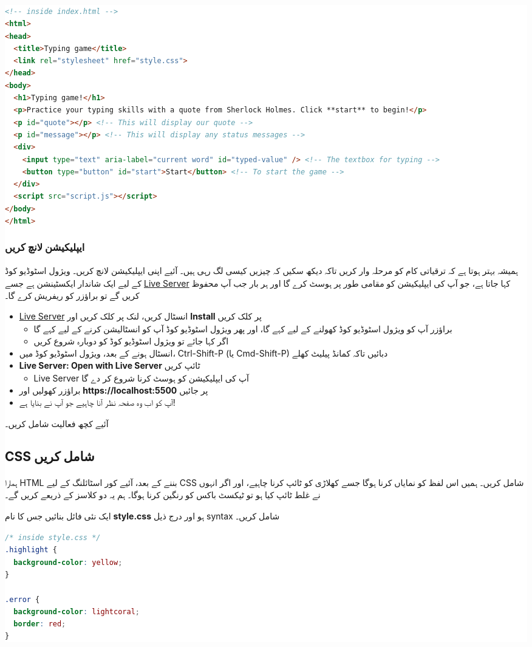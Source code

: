 ```html
<!-- inside index.html -->
<html>
<head>
  <title>Typing game</title>
  <link rel="stylesheet" href="style.css">
</head>
<body>
  <h1>Typing game!</h1>
  <p>Practice your typing skills with a quote from Sherlock Holmes. Click **start** to begin!</p>
  <p id="quote"></p> <!-- This will display our quote -->
  <p id="message"></p> <!-- This will display any status messages -->
  <div>
    <input type="text" aria-label="current word" id="typed-value" /> <!-- The textbox for typing -->
    <button type="button" id="start">Start</button> <!-- To start the game -->
  </div>
  <script src="script.js"></script>
</body>
</html>
```

### ایپلیکیشن لانچ کریں

ہمیشہ بہتر ہوتا ہے کہ ترقیاتی کام کو مرحلہ وار کریں تاکہ دیکھ سکیں کہ چیزیں کیسی لگ رہی ہیں۔ آئیے اپنی ایپلیکیشن لانچ کریں۔ ویژول اسٹوڈیو کوڈ کے لیے ایک شاندار ایکسٹینشن ہے جسے [Live Server](https://marketplace.visualstudio.com/items?itemName=ritwickdey.LiveServer&WT.mc_id=academic-77807-sagibbon) کہا جاتا ہے، جو آپ کی ایپلیکیشن کو مقامی طور پر ہوسٹ کرے گا اور ہر بار جب آپ محفوظ کریں گے تو براؤزر کو ریفریش کرے گا۔

- [Live Server](https://marketplace.visualstudio.com/items?itemName=ritwickdey.LiveServer&WT.mc_id=academic-77807-sagibbon) انسٹال کریں، لنک پر کلک کریں اور **Install** پر کلک کریں
  - براؤزر آپ کو ویژول اسٹوڈیو کوڈ کھولنے کے لیے کہے گا، اور پھر ویژول اسٹوڈیو کوڈ آپ کو انسٹالیشن کرنے کے لیے کہے گا
  - اگر کہا جائے تو ویژول اسٹوڈیو کوڈ کو دوبارہ شروع کریں
- انسٹال ہونے کے بعد، ویژول اسٹوڈیو کوڈ میں، Ctrl-Shift-P (یا Cmd-Shift-P) دبائیں تاکہ کمانڈ پیلیٹ کھلے
- **Live Server: Open with Live Server** ٹائپ کریں
  - Live Server آپ کی ایپلیکیشن کو ہوسٹ کرنا شروع کر دے گا
- براؤزر کھولیں اور **https://localhost:5500** پر جائیں
- آپ کو اب وہ صفحہ نظر آنا چاہیے جو آپ نے بنایا ہے!

آئیے کچھ فعالیت شامل کریں۔

## CSS شامل کریں

ہمارا HTML بننے کے بعد، آئیے کور اسٹائلنگ کے لیے CSS شامل کریں۔ ہمیں اس لفظ کو نمایاں کرنا ہوگا جسے کھلاڑی کو ٹائپ کرنا چاہیے، اور اگر انہوں نے غلط ٹائپ کیا ہو تو ٹیکسٹ باکس کو رنگین کرنا ہوگا۔ ہم یہ دو کلاسز کے ذریعے کریں گے۔

ایک نئی فائل بنائیں جس کا نام **style.css** ہو اور درج ذیل syntax شامل کریں۔

```css
/* inside style.css */
.highlight {
  background-color: yellow;
}

.error {
  background-color: lightcoral;
  border: red;
}
```
